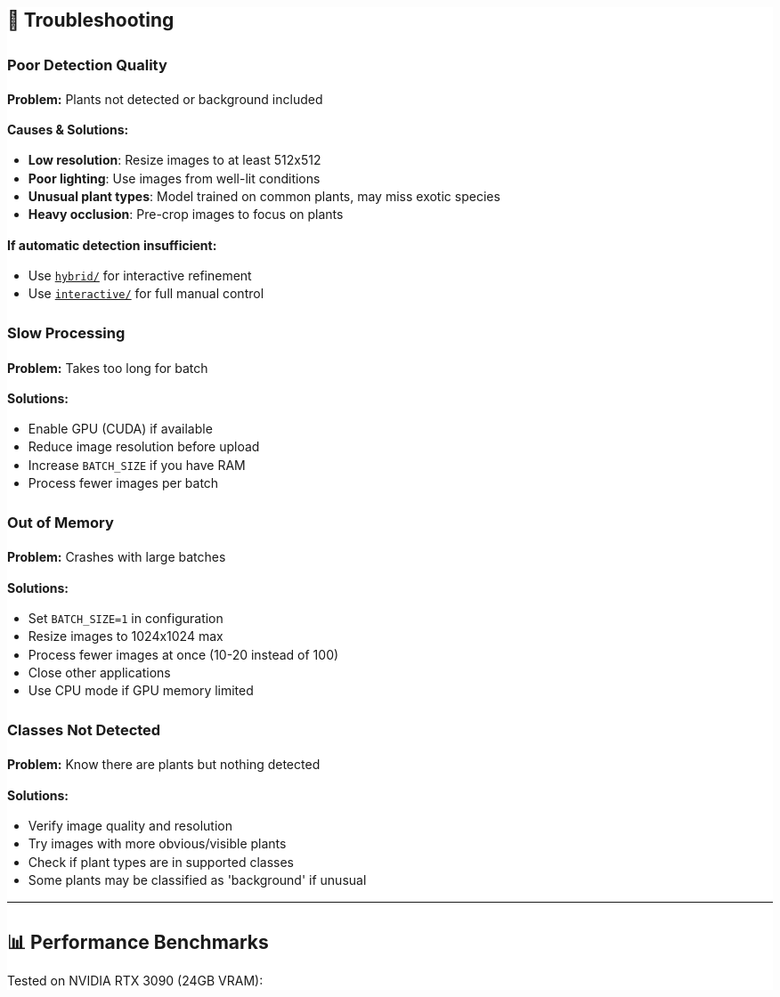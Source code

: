 
## 🔧 Troubleshooting

### Poor Detection Quality

**Problem:** Plants not detected or background included

**Causes & Solutions:**
- **Low resolution**: Resize images to at least 512x512
- **Poor lighting**: Use images from well-lit conditions
- **Unusual plant types**: Model trained on common plants, may miss exotic species
- **Heavy occlusion**: Pre-crop images to focus on plants

**If automatic detection insufficient:**
- Use [`hybrid/`](../hybrid/README.md) for interactive refinement
- Use [`interactive/`](../interactive/README.md) for full manual control

### Slow Processing

**Problem:** Takes too long for batch

**Solutions:**
- Enable GPU (CUDA) if available
- Reduce image resolution before upload
- Increase `BATCH_SIZE` if you have RAM
- Process fewer images per batch

### Out of Memory

**Problem:** Crashes with large batches

**Solutions:**
- Set `BATCH_SIZE=1` in configuration
- Resize images to 1024x1024 max
- Process fewer images at once (10-20 instead of 100)
- Close other applications
- Use CPU mode if GPU memory limited

### Classes Not Detected

**Problem:** Know there are plants but nothing detected

**Solutions:**
- Verify image quality and resolution
- Try images with more obvious/visible plants
- Check if plant types are in supported classes
- Some plants may be classified as 'background' if unusual

---

## 📊 Performance Benchmarks

Tested on NVIDIA RTX 3090 (24GB VRAM):
